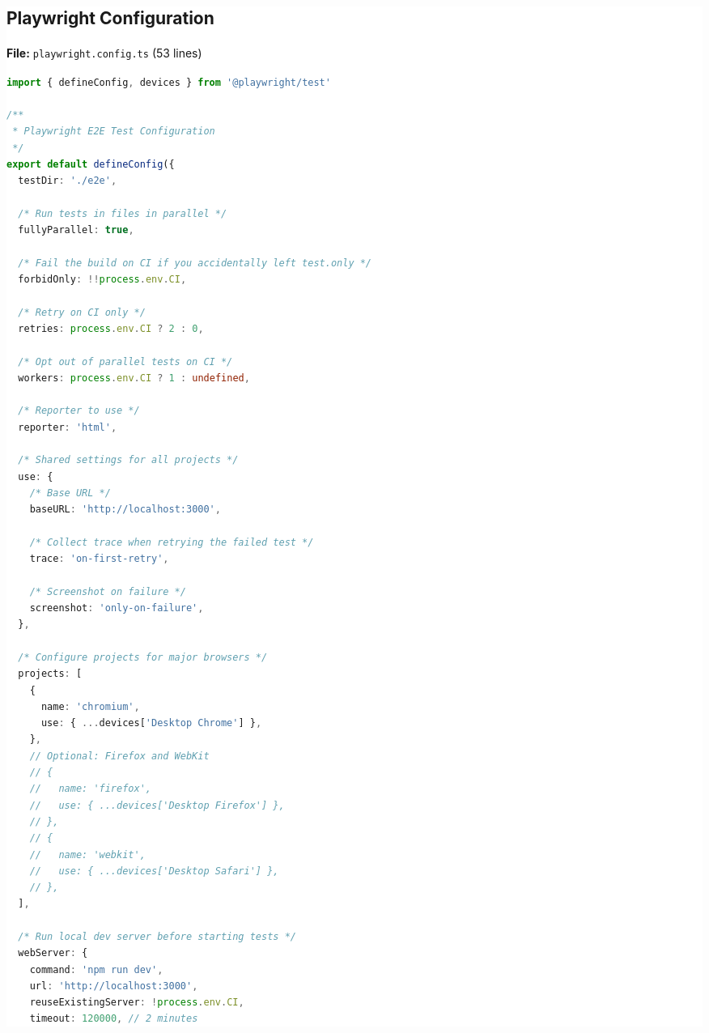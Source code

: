 
## Playwright Configuration

**File:** `playwright.config.ts` (53 lines)

```typescript
import { defineConfig, devices } from '@playwright/test'

/**
 * Playwright E2E Test Configuration
 */
export default defineConfig({
  testDir: './e2e',

  /* Run tests in files in parallel */
  fullyParallel: true,

  /* Fail the build on CI if you accidentally left test.only */
  forbidOnly: !!process.env.CI,

  /* Retry on CI only */
  retries: process.env.CI ? 2 : 0,

  /* Opt out of parallel tests on CI */
  workers: process.env.CI ? 1 : undefined,

  /* Reporter to use */
  reporter: 'html',

  /* Shared settings for all projects */
  use: {
    /* Base URL */
    baseURL: 'http://localhost:3000',

    /* Collect trace when retrying the failed test */
    trace: 'on-first-retry',

    /* Screenshot on failure */
    screenshot: 'only-on-failure',
  },

  /* Configure projects for major browsers */
  projects: [
    {
      name: 'chromium',
      use: { ...devices['Desktop Chrome'] },
    },
    // Optional: Firefox and WebKit
    // {
    //   name: 'firefox',
    //   use: { ...devices['Desktop Firefox'] },
    // },
    // {
    //   name: 'webkit',
    //   use: { ...devices['Desktop Safari'] },
    // },
  ],

  /* Run local dev server before starting tests */
  webServer: {
    command: 'npm run dev',
    url: 'http://localhost:3000',
    reuseExistingServer: !process.env.CI,
    timeout: 120000, // 2 minutes
```